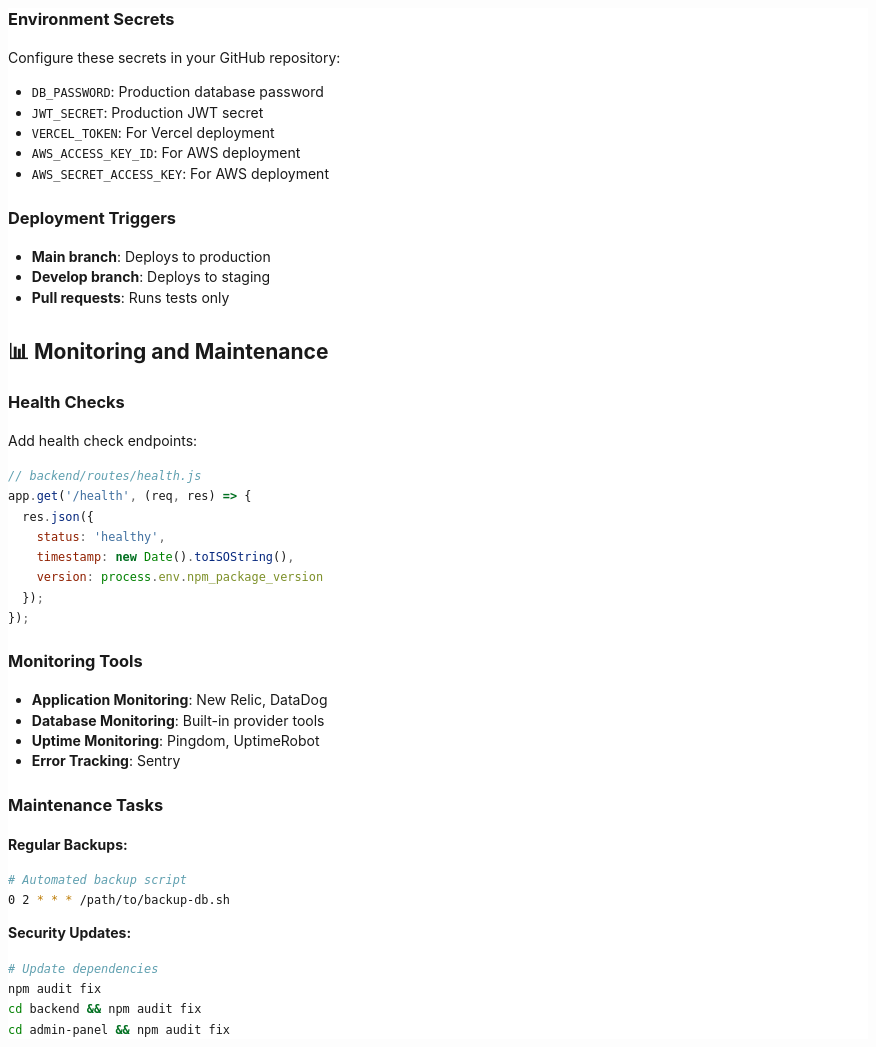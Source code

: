 ### Environment Secrets

Configure these secrets in your GitHub repository:

- `DB_PASSWORD`: Production database password
- `JWT_SECRET`: Production JWT secret
- `VERCEL_TOKEN`: For Vercel deployment
- `AWS_ACCESS_KEY_ID`: For AWS deployment
- `AWS_SECRET_ACCESS_KEY`: For AWS deployment

### Deployment Triggers

- **Main branch**: Deploys to production
- **Develop branch**: Deploys to staging
- **Pull requests**: Runs tests only

## 📊 Monitoring and Maintenance

### Health Checks

Add health check endpoints:

```javascript
// backend/routes/health.js
app.get('/health', (req, res) => {
  res.json({
    status: 'healthy',
    timestamp: new Date().toISOString(),
    version: process.env.npm_package_version
  });
});
```

### Monitoring Tools

- **Application Monitoring**: New Relic, DataDog
- **Database Monitoring**: Built-in provider tools
- **Uptime Monitoring**: Pingdom, UptimeRobot
- **Error Tracking**: Sentry

### Maintenance Tasks

**Regular Backups:**
```bash
# Automated backup script
0 2 * * * /path/to/backup-db.sh
```

**Security Updates:**
```bash
# Update dependencies
npm audit fix
cd backend && npm audit fix
cd admin-panel && npm audit fix
```
